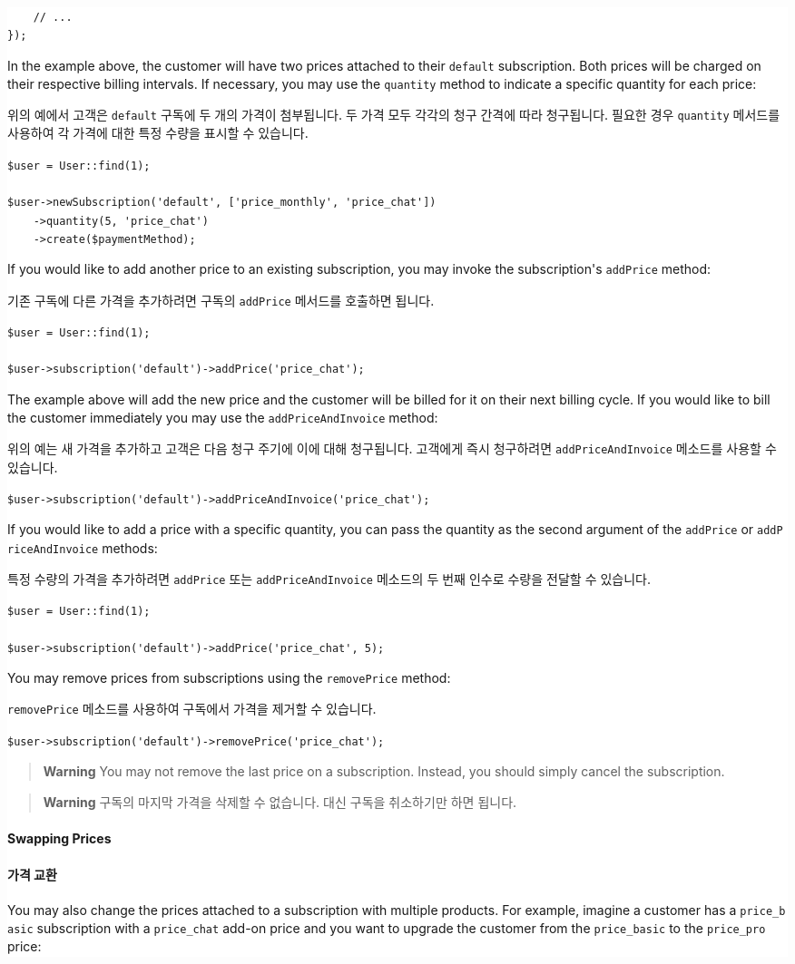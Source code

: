         // ...
    });

In the example above, the customer will have two prices attached to their `default` subscription. Both prices will be charged on their respective billing intervals. If necessary, you may use the `quantity` method to indicate a specific quantity for each price:

위의 예에서 고객은 `default` 구독에 두 개의 가격이 첨부됩니다. 두 가격 모두 각각의 청구 간격에 따라 청구됩니다. 필요한 경우 `quantity` 메서드를 사용하여 각 가격에 대한 특정 수량을 표시할 수 있습니다.

    $user = User::find(1);

    $user->newSubscription('default', ['price_monthly', 'price_chat'])
        ->quantity(5, 'price_chat')
        ->create($paymentMethod);

If you would like to add another price to an existing subscription, you may invoke the subscription's `addPrice` method:

기존 구독에 다른 가격을 추가하려면 구독의 `addPrice` 메서드를 호출하면 됩니다.

    $user = User::find(1);

    $user->subscription('default')->addPrice('price_chat');

The example above will add the new price and the customer will be billed for it on their next billing cycle. If you would like to bill the customer immediately you may use the `addPriceAndInvoice` method:

위의 예는 새 가격을 추가하고 고객은 다음 청구 주기에 이에 대해 청구됩니다. 고객에게 즉시 청구하려면 `addPriceAndInvoice` 메소드를 사용할 수 있습니다.

    $user->subscription('default')->addPriceAndInvoice('price_chat');

If you would like to add a price with a specific quantity, you can pass the quantity as the second argument of the `addPrice` or `addPriceAndInvoice` methods:

특정 수량의 가격을 추가하려면 `addPrice` 또는 `addPriceAndInvoice` 메소드의 두 번째 인수로 수량을 전달할 수 있습니다.

    $user = User::find(1);

    $user->subscription('default')->addPrice('price_chat', 5);

You may remove prices from subscriptions using the `removePrice` method:

`removePrice` 메소드를 사용하여 구독에서 가격을 제거할 수 있습니다.

    $user->subscription('default')->removePrice('price_chat');

> **Warning**
> You may not remove the last price on a subscription. Instead, you should simply cancel the subscription.

> **Warning**
> 구독의 마지막 가격을 삭제할 수 없습니다. 대신 구독을 취소하기만 하면 됩니다.

<a name="swapping-prices"></a>
#### Swapping Prices
#### 가격 교환

You may also change the prices attached to a subscription with multiple products. For example, imagine a customer has a `price_basic` subscription with a `price_chat` add-on price and you want to upgrade the customer from the `price_basic` to the `price_pro` price:
